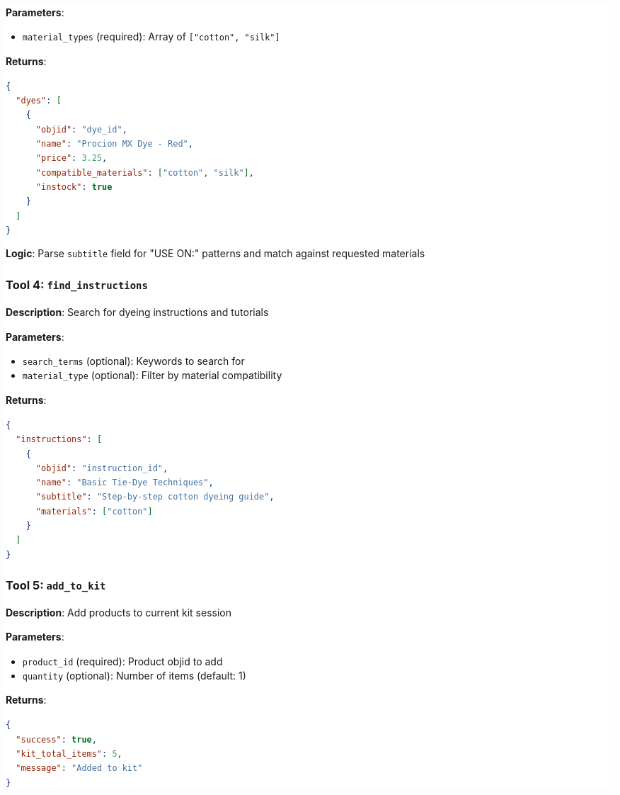 **Parameters**:
- `material_types` (required): Array of `["cotton", "silk"]`

**Returns**:
```json
{
  "dyes": [
    {
      "objid": "dye_id", 
      "name": "Procion MX Dye - Red",
      "price": 3.25,
      "compatible_materials": ["cotton", "silk"],
      "instock": true
    }
  ]
}
```

**Logic**: Parse `subtitle` field for "USE ON:" patterns and match against requested materials

### Tool 4: `find_instructions`
**Description**: Search for dyeing instructions and tutorials

**Parameters**:
- `search_terms` (optional): Keywords to search for
- `material_type` (optional): Filter by material compatibility

**Returns**:
```json
{
  "instructions": [
    {
      "objid": "instruction_id",
      "name": "Basic Tie-Dye Techniques",
      "subtitle": "Step-by-step cotton dyeing guide",
      "materials": ["cotton"]
    }
  ]
}
```

### Tool 5: `add_to_kit`
**Description**: Add products to current kit session

**Parameters**:
- `product_id` (required): Product objid to add
- `quantity` (optional): Number of items (default: 1)

**Returns**:
```json
{
  "success": true,
  "kit_total_items": 5,
  "message": "Added to kit"
}
```
